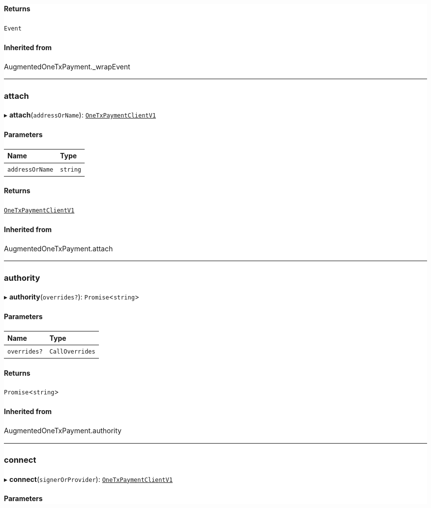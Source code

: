 #### Returns

`Event`

#### Inherited from

AugmentedOneTxPayment.\_wrapEvent

___

### attach

▸ **attach**(`addressOrName`): [`OneTxPaymentClientV1`](OneTxPaymentClientV1.md)

#### Parameters

| Name | Type |
| :------ | :------ |
| `addressOrName` | `string` |

#### Returns

[`OneTxPaymentClientV1`](OneTxPaymentClientV1.md)

#### Inherited from

AugmentedOneTxPayment.attach

___

### authority

▸ **authority**(`overrides?`): `Promise`<`string`\>

#### Parameters

| Name | Type |
| :------ | :------ |
| `overrides?` | `CallOverrides` |

#### Returns

`Promise`<`string`\>

#### Inherited from

AugmentedOneTxPayment.authority

___

### connect

▸ **connect**(`signerOrProvider`): [`OneTxPaymentClientV1`](OneTxPaymentClientV1.md)

#### Parameters
